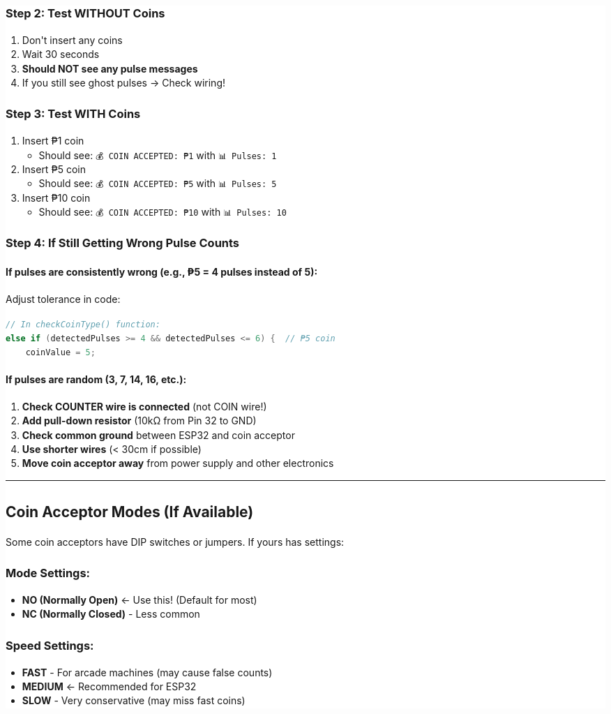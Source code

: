 ### Step 2: Test WITHOUT Coins

1. Don't insert any coins
2. Wait 30 seconds
3. **Should NOT see any pulse messages**
4. If you still see ghost pulses → Check wiring!

### Step 3: Test WITH Coins

1. Insert ₱1 coin
   - Should see: `💰 COIN ACCEPTED: ₱1` with `📊 Pulses: 1`
2. Insert ₱5 coin
   - Should see: `💰 COIN ACCEPTED: ₱5` with `📊 Pulses: 5`
3. Insert ₱10 coin
   - Should see: `💰 COIN ACCEPTED: ₱10` with `📊 Pulses: 10`

### Step 4: If Still Getting Wrong Pulse Counts

#### If pulses are consistently wrong (e.g., ₱5 = 4 pulses instead of 5):

Adjust tolerance in code:

```cpp
// In checkCoinType() function:
else if (detectedPulses >= 4 && detectedPulses <= 6) {  // ₱5 coin
    coinValue = 5;
```

#### If pulses are random (3, 7, 14, 16, etc.):

1. **Check COUNTER wire is connected** (not COIN wire!)
2. **Add pull-down resistor** (10kΩ from Pin 32 to GND)
3. **Check common ground** between ESP32 and coin acceptor
4. **Use shorter wires** (< 30cm if possible)
5. **Move coin acceptor away** from power supply and other electronics

---

## Coin Acceptor Modes (If Available)

Some coin acceptors have DIP switches or jumpers. If yours has settings:

### Mode Settings:

- **NO (Normally Open)** ← Use this! (Default for most)
- **NC (Normally Closed)** - Less common

### Speed Settings:

- **FAST** - For arcade machines (may cause false counts)
- **MEDIUM** ← Recommended for ESP32
- **SLOW** - Very conservative (may miss fast coins)
